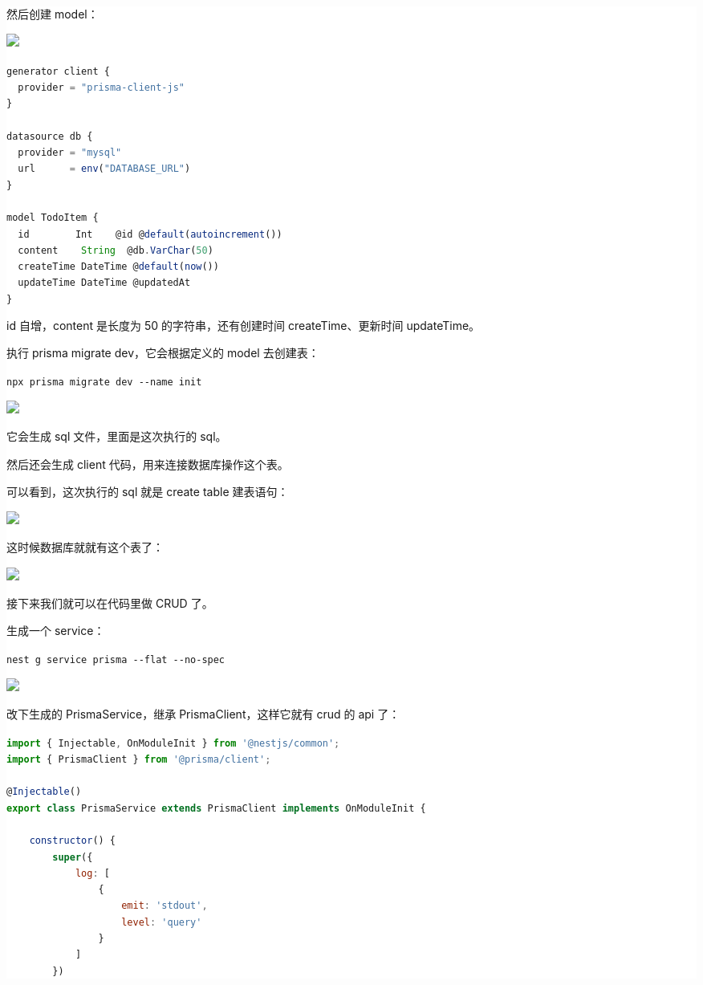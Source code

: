 然后创建 model：

![](https://p9-juejin.byteimg.com/tos-cn-i-k3u1fbpfcp/19da9ee8915e4c61b00679fdec070dfa~tplv-k3u1fbpfcp-jj-mark:0:0:0:0:q75.image#?w=900&h=812&s=140024&e=png&b=1f1f1f)

```javascript
generator client {
  provider = "prisma-client-js"
}

datasource db {
  provider = "mysql"
  url      = env("DATABASE_URL")
}

model TodoItem {
  id        Int    @id @default(autoincrement())
  content    String  @db.VarChar(50)
  createTime DateTime @default(now())
  updateTime DateTime @updatedAt
}
```
id 自增，content 是长度为 50 的字符串，还有创建时间 createTime、更新时间 updateTime。

执行 prisma migrate dev，它会根据定义的 model 去创建表：

```
npx prisma migrate dev --name init
```
![](https://p1-juejin.byteimg.com/tos-cn-i-k3u1fbpfcp/f8b384eade2143f0b2c4007f102fd5d5~tplv-k3u1fbpfcp-jj-mark:0:0:0:0:q75.image#?w=1170&h=758&s=112355&e=png&b=181818)

它会生成 sql 文件，里面是这次执行的 sql。

然后还会生成 client 代码，用来连接数据库操作这个表。

可以看到，这次执行的 sql 就是 create table 建表语句：

![](https://p3-juejin.byteimg.com/tos-cn-i-k3u1fbpfcp/5fbc8c88d3cf4062b6d35f95505394ab~tplv-k3u1fbpfcp-jj-mark:0:0:0:0:q75.image#?w=1640&h=546&s=159515&e=png&b=1d1d1d)

这时候数据库就就有这个表了：

![](https://p6-juejin.byteimg.com/tos-cn-i-k3u1fbpfcp/58a4409e705848c4bea095f147873ee2~tplv-k3u1fbpfcp-jj-mark:0:0:0:0:q75.image#?w=1220&h=578&s=197490&e=png&b=efeceb)

接下来我们就可以在代码里做 CRUD 了。

生成一个 service：

```
nest g service prisma --flat --no-spec
```
![](https://p6-juejin.byteimg.com/tos-cn-i-k3u1fbpfcp/3e7a681aae61456e8218f380407c9256~tplv-k3u1fbpfcp-jj-mark:0:0:0:0:q75.image#?w=688&h=116&s=27036&e=png&b=191919)

改下生成的 PrismaService，继承 PrismaClient，这样它就有 crud 的 api 了：

```javascript
import { Injectable, OnModuleInit } from '@nestjs/common';
import { PrismaClient } from '@prisma/client';

@Injectable()
export class PrismaService extends PrismaClient implements OnModuleInit {

    constructor() {
        super({
            log: [
                {
                    emit: 'stdout',
                    level: 'query'
                }
            ]
        })
```